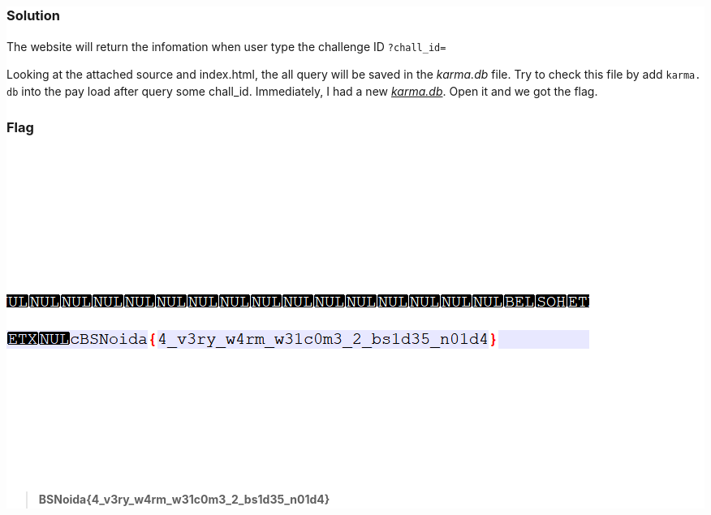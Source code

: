 ### Solution

The website will return the infomation when user type the challenge ID ```?chall_id=```

Looking at the attached source and index.html, the all query will be saved in the *karma.db* file. Try to check this file by add ```karma.db``` into the pay load after query some chall_id. Immediately, I had a new [*karma.db*](https://github.com/nh4ttruong/ctf-write-up/blob/mains/bside-noida-ctf-2021/babyweb/karma.db). Open it and we got the flag.

### Flag

![](https://raw.githubusercontent.com/nh4ttruong/ctf-write-up/mains/bside-noida-ctf-2021/babyweb/flag.png)

>**BSNoida{4_v3ry_w4rm_w31c0m3_2_bs1d35_n01d4}**
